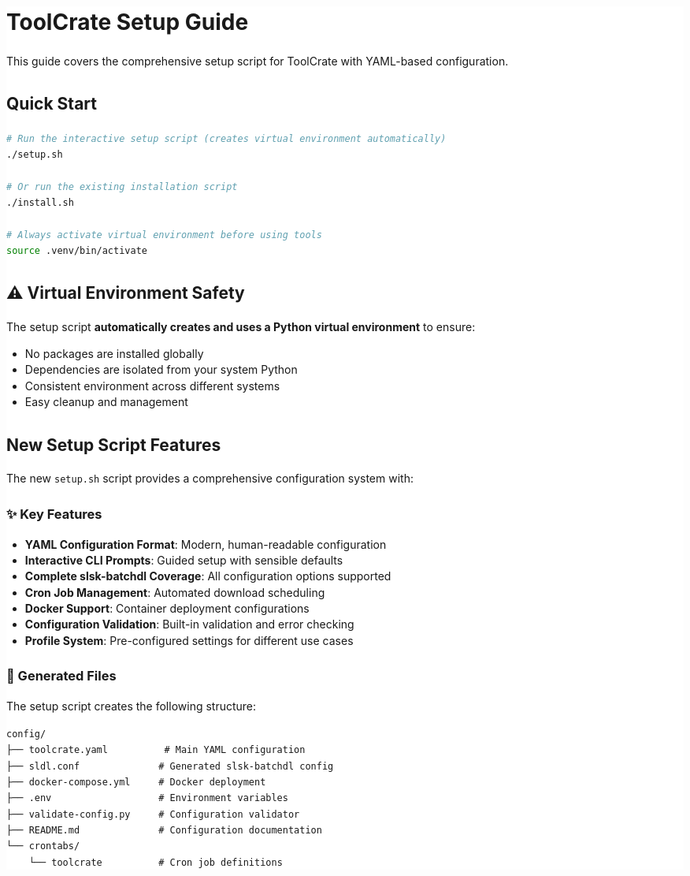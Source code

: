 # ToolCrate Setup Guide

This guide covers the comprehensive setup script for ToolCrate with YAML-based configuration.

## Quick Start

```bash
# Run the interactive setup script (creates virtual environment automatically)
./setup.sh

# Or run the existing installation script
./install.sh

# Always activate virtual environment before using tools
source .venv/bin/activate
```

## ⚠️ Virtual Environment Safety

The setup script **automatically creates and uses a Python virtual environment** to ensure:
- No packages are installed globally
- Dependencies are isolated from your system Python
- Consistent environment across different systems
- Easy cleanup and management

## New Setup Script Features

The new `setup.sh` script provides a comprehensive configuration system with:

### ✨ Key Features

- **YAML Configuration Format**: Modern, human-readable configuration
- **Interactive CLI Prompts**: Guided setup with sensible defaults
- **Complete slsk-batchdl Coverage**: All configuration options supported
- **Cron Job Management**: Automated download scheduling
- **Docker Support**: Container deployment configurations
- **Configuration Validation**: Built-in validation and error checking
- **Profile System**: Pre-configured settings for different use cases

### 📁 Generated Files

The setup script creates the following structure:

```
config/
├── toolcrate.yaml          # Main YAML configuration
├── sldl.conf              # Generated slsk-batchdl config
├── docker-compose.yml     # Docker deployment
├── .env                   # Environment variables
├── validate-config.py     # Configuration validator
├── README.md              # Configuration documentation
└── crontabs/
    └── toolcrate          # Cron job definitions
```
